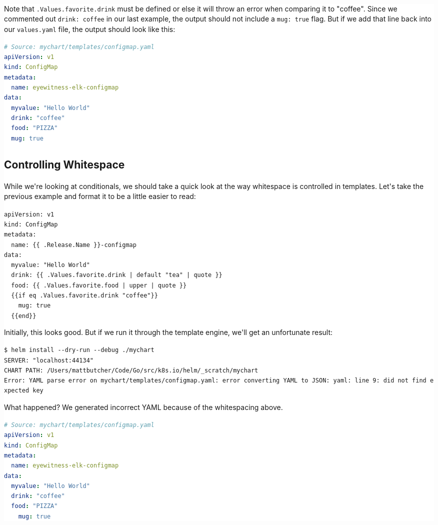 Note that `.Values.favorite.drink` must be defined or else it will throw an error when comparing it to "coffee". Since we commented out `drink: coffee` in our last example, the output should not include a `mug: true` flag. But if we add that line back into our `values.yaml` file, the output should look like this:

```yaml
# Source: mychart/templates/configmap.yaml
apiVersion: v1
kind: ConfigMap
metadata:
  name: eyewitness-elk-configmap
data:
  myvalue: "Hello World"
  drink: "coffee"
  food: "PIZZA"
  mug: true
```

## Controlling Whitespace

While we're looking at conditionals, we should take a quick look at the way whitespace is controlled in templates. Let's take the previous example and format it to be a little easier to read:

```
apiVersion: v1
kind: ConfigMap
metadata:
  name: {{ .Release.Name }}-configmap
data:
  myvalue: "Hello World"
  drink: {{ .Values.favorite.drink | default "tea" | quote }}
  food: {{ .Values.favorite.food | upper | quote }}
  {{if eq .Values.favorite.drink "coffee"}}
    mug: true
  {{end}}
```

Initially, this looks good. But if we run it through the template engine, we'll get an unfortunate result:

```console
$ helm install --dry-run --debug ./mychart
SERVER: "localhost:44134"
CHART PATH: /Users/mattbutcher/Code/Go/src/k8s.io/helm/_scratch/mychart
Error: YAML parse error on mychart/templates/configmap.yaml: error converting YAML to JSON: yaml: line 9: did not find expected key
```

What happened? We generated incorrect YAML because of the whitespacing above. 

```yaml
# Source: mychart/templates/configmap.yaml
apiVersion: v1
kind: ConfigMap
metadata:
  name: eyewitness-elk-configmap
data:
  myvalue: "Hello World"
  drink: "coffee"
  food: "PIZZA"
    mug: true
```
